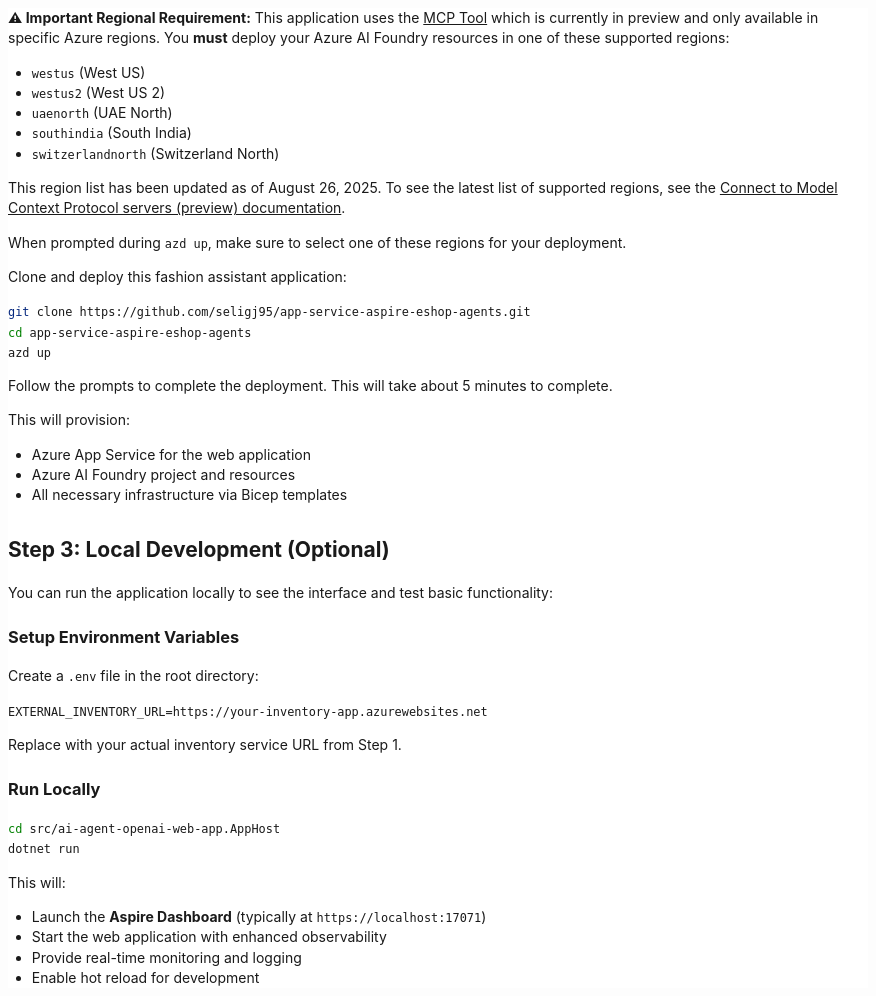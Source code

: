**⚠️ Important Regional Requirement:**
This application uses the [MCP Tool](https://learn.microsoft.com/en-us/azure/ai-foundry/agents/how-to/tools/model-context-protocol#how-it-works) which is currently in preview and only available in specific Azure regions. You **must** deploy your Azure AI Foundry resources in one of these supported regions:

- `westus` (West US)
- `westus2` (West US 2) 
- `uaenorth` (UAE North)
- `southindia` (South India)
- `switzerlandnorth` (Switzerland North)

This region list has been updated as of August 26, 2025. To see the latest list of supported regions, see the [Connect to Model Context Protocol servers (preview) documentation](https://learn.microsoft.com/en-us/azure/ai-foundry/agents/how-to/tools/model-context-protocol#how-it-works).

When prompted during `azd up`, make sure to select one of these regions for your deployment.

Clone and deploy this fashion assistant application:

```bash
git clone https://github.com/seligj95/app-service-aspire-eshop-agents.git
cd app-service-aspire-eshop-agents
azd up
```

Follow the prompts to complete the deployment. This will take about 5 minutes to complete.

This will provision:
- Azure App Service for the web application
- Azure AI Foundry project and resources
- All necessary infrastructure via Bicep templates

## Step 3: Local Development (Optional)

You can run the application locally to see the interface and test basic functionality:

### Setup Environment Variables

Create a `.env` file in the root directory:

```env
EXTERNAL_INVENTORY_URL=https://your-inventory-app.azurewebsites.net
```

Replace with your actual inventory service URL from Step 1.

### Run Locally

```bash
cd src/ai-agent-openai-web-app.AppHost
dotnet run
```

This will:
- Launch the **Aspire Dashboard** (typically at `https://localhost:17071`)
- Start the web application with enhanced observability
- Provide real-time monitoring and logging
- Enable hot reload for development

